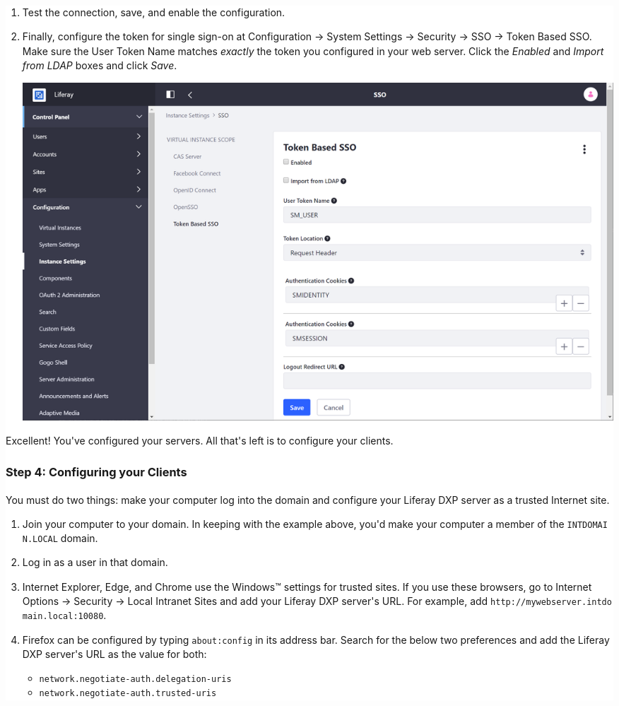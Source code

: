 1. Test the connection, save, and enable the configuration.

1. Finally, configure the token for single sign-on at Configuration &rarr; System Settings &rarr; Security &rarr; SSO &rarr; Token Based SSO. Make sure the User Token Name matches *exactly* the token you configured in your web server. Click the *Enabled* and *Import from LDAP* boxes and click *Save*.

    ![Enabling SSO in the Instance Settings menu.](authenticating-with-kerberos/images/02.png)

Excellent! You've configured your servers. All that's left is to configure your clients.

### Step 4: Configuring your Clients

You must do two things: make your computer log into the domain and configure your Liferay DXP server as a trusted Internet site.

1. Join your computer to your domain. In keeping with the example above, you'd make your computer a member of the `INTDOMAIN.LOCAL` domain.

1. Log in as a user in that domain.

1. Internet Explorer, Edge, and Chrome use the Windows&trade; settings for trusted sites. If you use these browsers, go to Internet Options &rarr; Security &rarr; Local Intranet Sites and add your Liferay DXP server's URL. For example, add `http://mywebserver.intdomain.local:10080`.

1. Firefox can be configured by typing `about:config` in its address bar. Search for the below two preferences and add the Liferay DXP server's URL as the value for both:

   * `network.negotiate-auth.delegation-uris`
   * `network.negotiate-auth.trusted-uris`
